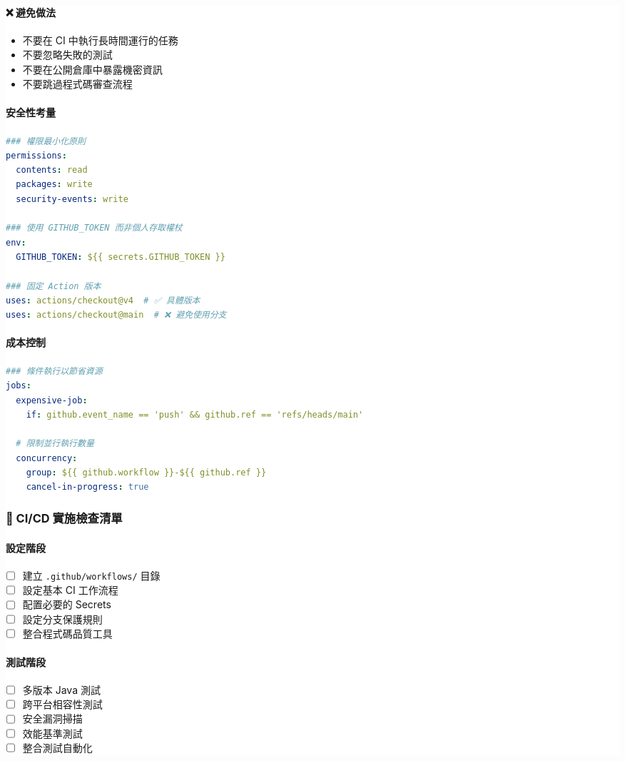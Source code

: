#### ❌ 避免做法

- 不要在 CI 中執行長時間運行的任務
- 不要忽略失敗的測試
- 不要在公開倉庫中暴露機密資訊
- 不要跳過程式碼審查流程

#### 安全性考量

```yaml
### 權限最小化原則
permissions:
  contents: read
  packages: write
  security-events: write

### 使用 GITHUB_TOKEN 而非個人存取權杖
env:
  GITHUB_TOKEN: ${{ secrets.GITHUB_TOKEN }}

### 固定 Action 版本
uses: actions/checkout@v4  # ✅ 具體版本
uses: actions/checkout@main  # ❌ 避免使用分支
```

#### 成本控制

```yaml
### 條件執行以節省資源
jobs:
  expensive-job:
    if: github.event_name == 'push' && github.ref == 'refs/heads/main'
    
  # 限制並行執行數量
  concurrency:
    group: ${{ github.workflow }}-${{ github.ref }}
    cancel-in-progress: true
```

### 📝 CI/CD 實施檢查清單

#### 設定階段

- [ ] 建立 `.github/workflows/` 目錄
- [ ] 設定基本 CI 工作流程
- [ ] 配置必要的 Secrets
- [ ] 設定分支保護規則
- [ ] 整合程式碼品質工具

#### 測試階段

- [ ] 多版本 Java 測試
- [ ] 跨平台相容性測試
- [ ] 安全漏洞掃描
- [ ] 效能基準測試
- [ ] 整合測試自動化
